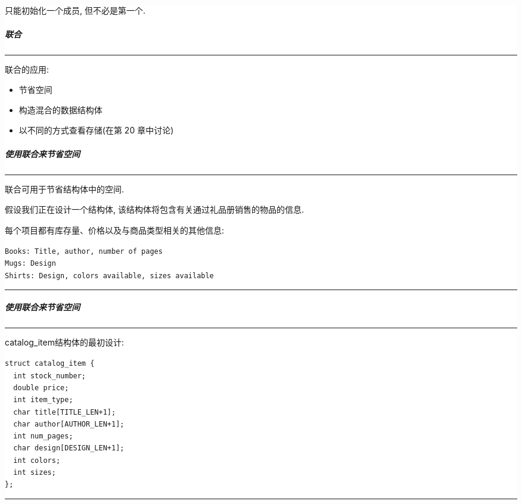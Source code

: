 只能初始化一个成员, 但不必是第一个. 





##### 联合

---

联合的应用: 

- 节省空间

- 构造混合的数据结构体

- 以不同的方式查看存储(在第 20 章中讨论)





##### 使用联合来节省空间

---

联合可用于节省结构体中的空间. 

假设我们正在设计一个结构体, 该结构体将包含有关通过礼品册销售的物品的信息. 

每个项目都有库存量、价格以及与商品类型相关的其他信息: 

```
Books: Title, author, number of pages
Mugs: Design
Shirts: Design, colors available, sizes available
```

---





##### 使用联合来节省空间

---

catalog_item结构体的最初设计: 

```C{.line-numbers}
struct catalog_item {
  int stock_number;
  double price;
  int item_type;
  char title[TITLE_LEN+1];
  char author[AUTHOR_LEN+1];
  int num_pages;
  char design[DESIGN_LEN+1];
  int colors;
  int sizes;
};
```

---